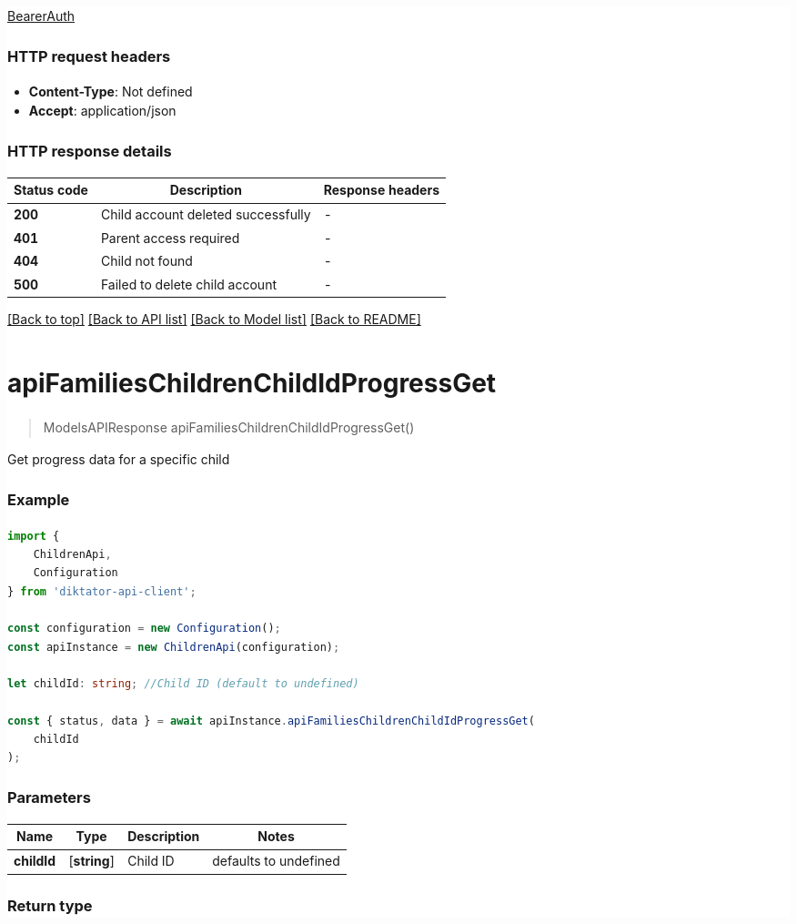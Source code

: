 [BearerAuth](../README.md#BearerAuth)

### HTTP request headers

 - **Content-Type**: Not defined
 - **Accept**: application/json


### HTTP response details
| Status code | Description | Response headers |
|-------------|-------------|------------------|
|**200** | Child account deleted successfully |  -  |
|**401** | Parent access required |  -  |
|**404** | Child not found |  -  |
|**500** | Failed to delete child account |  -  |

[[Back to top]](#) [[Back to API list]](../README.md#documentation-for-api-endpoints) [[Back to Model list]](../README.md#documentation-for-models) [[Back to README]](../README.md)

# **apiFamiliesChildrenChildIdProgressGet**
> ModelsAPIResponse apiFamiliesChildrenChildIdProgressGet()

Get progress data for a specific child

### Example

```typescript
import {
    ChildrenApi,
    Configuration
} from 'diktator-api-client';

const configuration = new Configuration();
const apiInstance = new ChildrenApi(configuration);

let childId: string; //Child ID (default to undefined)

const { status, data } = await apiInstance.apiFamiliesChildrenChildIdProgressGet(
    childId
);
```

### Parameters

|Name | Type | Description  | Notes|
|------------- | ------------- | ------------- | -------------|
| **childId** | [**string**] | Child ID | defaults to undefined|


### Return type
